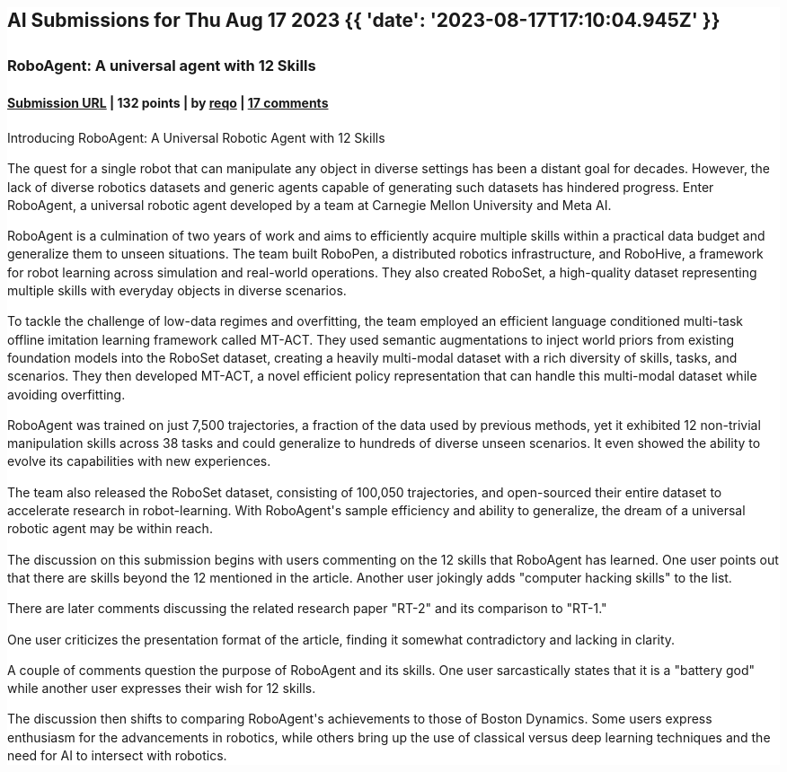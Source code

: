 ## AI Submissions for Thu Aug 17 2023 {{ 'date': '2023-08-17T17:10:04.945Z' }}

### RoboAgent: A universal agent with 12 Skills

#### [Submission URL](https://robopen.github.io/) | 132 points | by [reqo](https://news.ycombinator.com/user?id=reqo) | [17 comments](https://news.ycombinator.com/item?id=37167698)

Introducing RoboAgent: A Universal Robotic Agent with 12 Skills

The quest for a single robot that can manipulate any object in diverse settings has been a distant goal for decades. However, the lack of diverse robotics datasets and generic agents capable of generating such datasets has hindered progress. Enter RoboAgent, a universal robotic agent developed by a team at Carnegie Mellon University and Meta AI.

RoboAgent is a culmination of two years of work and aims to efficiently acquire multiple skills within a practical data budget and generalize them to unseen situations. The team built RoboPen, a distributed robotics infrastructure, and RoboHive, a framework for robot learning across simulation and real-world operations. They also created RoboSet, a high-quality dataset representing multiple skills with everyday objects in diverse scenarios.

To tackle the challenge of low-data regimes and overfitting, the team employed an efficient language conditioned multi-task offline imitation learning framework called MT-ACT. They used semantic augmentations to inject world priors from existing foundation models into the RoboSet dataset, creating a heavily multi-modal dataset with a rich diversity of skills, tasks, and scenarios. They then developed MT-ACT, a novel efficient policy representation that can handle this multi-modal dataset while avoiding overfitting.

RoboAgent was trained on just 7,500 trajectories, a fraction of the data used by previous methods, yet it exhibited 12 non-trivial manipulation skills across 38 tasks and could generalize to hundreds of diverse unseen scenarios. It even showed the ability to evolve its capabilities with new experiences.

The team also released the RoboSet dataset, consisting of 100,050 trajectories, and open-sourced their entire dataset to accelerate research in robot-learning. With RoboAgent's sample efficiency and ability to generalize, the dream of a universal robotic agent may be within reach.

The discussion on this submission begins with users commenting on the 12 skills that RoboAgent has learned. One user points out that there are skills beyond the 12 mentioned in the article. Another user jokingly adds "computer hacking skills" to the list. 

There are later comments discussing the related research paper "RT-2" and its comparison to "RT-1." 

One user criticizes the presentation format of the article, finding it somewhat contradictory and lacking in clarity.

A couple of comments question the purpose of RoboAgent and its skills. One user sarcastically states that it is a "battery god" while another user expresses their wish for 12 skills.

The discussion then shifts to comparing RoboAgent's achievements to those of Boston Dynamics. Some users express enthusiasm for the advancements in robotics, while others bring up the use of classical versus deep learning techniques and the need for AI to intersect with robotics.
